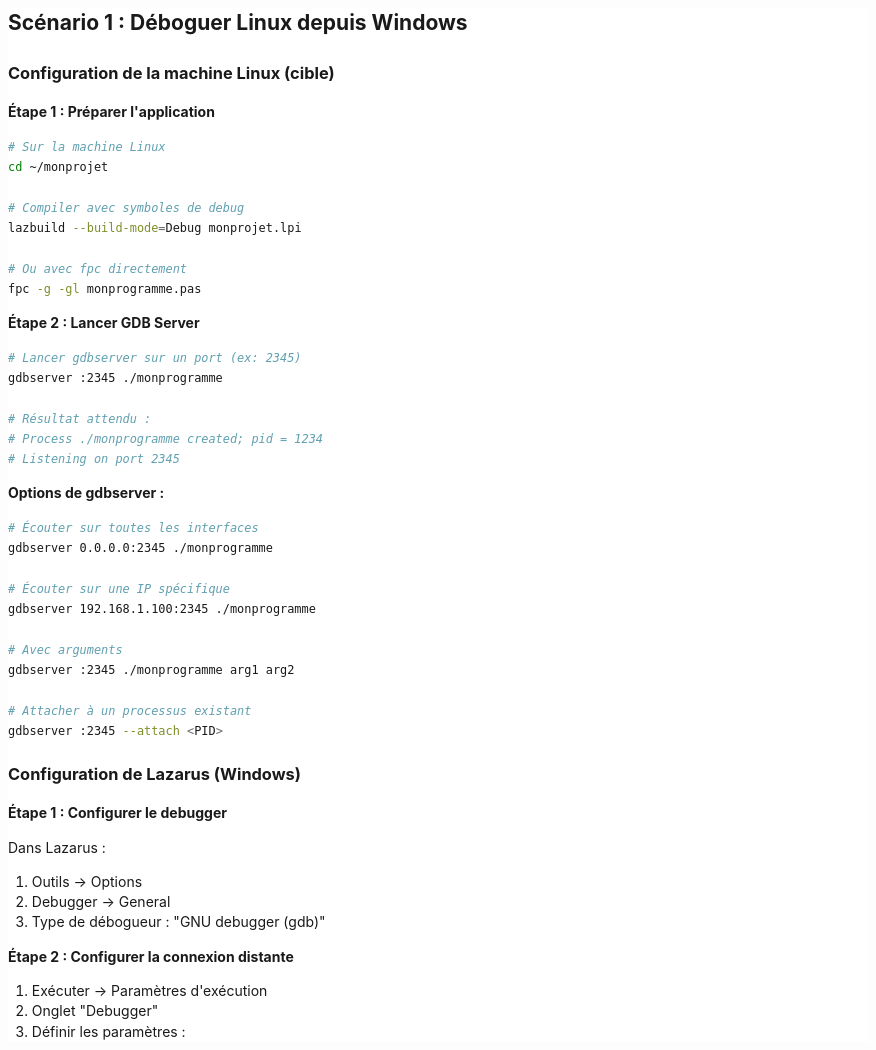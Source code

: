 
## Scénario 1 : Déboguer Linux depuis Windows

### Configuration de la machine Linux (cible)

**Étape 1 : Préparer l'application**
```bash
# Sur la machine Linux
cd ~/monprojet

# Compiler avec symboles de debug
lazbuild --build-mode=Debug monprojet.lpi

# Ou avec fpc directement
fpc -g -gl monprogramme.pas
```

**Étape 2 : Lancer GDB Server**
```bash
# Lancer gdbserver sur un port (ex: 2345)
gdbserver :2345 ./monprogramme

# Résultat attendu :
# Process ./monprogramme created; pid = 1234
# Listening on port 2345
```

**Options de gdbserver :**
```bash
# Écouter sur toutes les interfaces
gdbserver 0.0.0.0:2345 ./monprogramme

# Écouter sur une IP spécifique
gdbserver 192.168.1.100:2345 ./monprogramme

# Avec arguments
gdbserver :2345 ./monprogramme arg1 arg2

# Attacher à un processus existant
gdbserver :2345 --attach <PID>
```

### Configuration de Lazarus (Windows)

**Étape 1 : Configurer le debugger**

Dans Lazarus :
1. Outils → Options
2. Debugger → General
3. Type de débogueur : "GNU debugger (gdb)"

**Étape 2 : Configurer la connexion distante**

1. Exécuter → Paramètres d'exécution
2. Onglet "Debugger"
3. Définir les paramètres :
